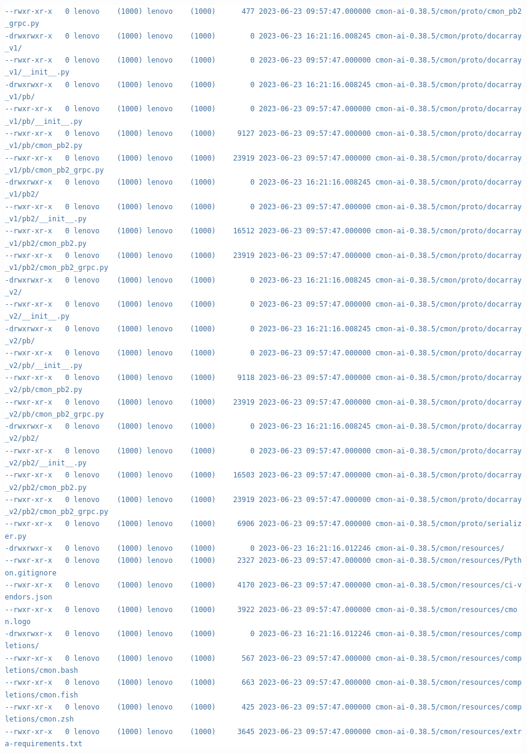 ```diff
--rwxr-xr-x   0 lenovo    (1000) lenovo    (1000)      477 2023-06-23 09:57:47.000000 cmon-ai-0.38.5/cmon/proto/cmon_pb2_grpc.py
-drwxrwxr-x   0 lenovo    (1000) lenovo    (1000)        0 2023-06-23 16:21:16.008245 cmon-ai-0.38.5/cmon/proto/docarray_v1/
--rwxr-xr-x   0 lenovo    (1000) lenovo    (1000)        0 2023-06-23 09:57:47.000000 cmon-ai-0.38.5/cmon/proto/docarray_v1/__init__.py
-drwxrwxr-x   0 lenovo    (1000) lenovo    (1000)        0 2023-06-23 16:21:16.008245 cmon-ai-0.38.5/cmon/proto/docarray_v1/pb/
--rwxr-xr-x   0 lenovo    (1000) lenovo    (1000)        0 2023-06-23 09:57:47.000000 cmon-ai-0.38.5/cmon/proto/docarray_v1/pb/__init__.py
--rwxr-xr-x   0 lenovo    (1000) lenovo    (1000)     9127 2023-06-23 09:57:47.000000 cmon-ai-0.38.5/cmon/proto/docarray_v1/pb/cmon_pb2.py
--rwxr-xr-x   0 lenovo    (1000) lenovo    (1000)    23919 2023-06-23 09:57:47.000000 cmon-ai-0.38.5/cmon/proto/docarray_v1/pb/cmon_pb2_grpc.py
-drwxrwxr-x   0 lenovo    (1000) lenovo    (1000)        0 2023-06-23 16:21:16.008245 cmon-ai-0.38.5/cmon/proto/docarray_v1/pb2/
--rwxr-xr-x   0 lenovo    (1000) lenovo    (1000)        0 2023-06-23 09:57:47.000000 cmon-ai-0.38.5/cmon/proto/docarray_v1/pb2/__init__.py
--rwxr-xr-x   0 lenovo    (1000) lenovo    (1000)    16512 2023-06-23 09:57:47.000000 cmon-ai-0.38.5/cmon/proto/docarray_v1/pb2/cmon_pb2.py
--rwxr-xr-x   0 lenovo    (1000) lenovo    (1000)    23919 2023-06-23 09:57:47.000000 cmon-ai-0.38.5/cmon/proto/docarray_v1/pb2/cmon_pb2_grpc.py
-drwxrwxr-x   0 lenovo    (1000) lenovo    (1000)        0 2023-06-23 16:21:16.008245 cmon-ai-0.38.5/cmon/proto/docarray_v2/
--rwxr-xr-x   0 lenovo    (1000) lenovo    (1000)        0 2023-06-23 09:57:47.000000 cmon-ai-0.38.5/cmon/proto/docarray_v2/__init__.py
-drwxrwxr-x   0 lenovo    (1000) lenovo    (1000)        0 2023-06-23 16:21:16.008245 cmon-ai-0.38.5/cmon/proto/docarray_v2/pb/
--rwxr-xr-x   0 lenovo    (1000) lenovo    (1000)        0 2023-06-23 09:57:47.000000 cmon-ai-0.38.5/cmon/proto/docarray_v2/pb/__init__.py
--rwxr-xr-x   0 lenovo    (1000) lenovo    (1000)     9118 2023-06-23 09:57:47.000000 cmon-ai-0.38.5/cmon/proto/docarray_v2/pb/cmon_pb2.py
--rwxr-xr-x   0 lenovo    (1000) lenovo    (1000)    23919 2023-06-23 09:57:47.000000 cmon-ai-0.38.5/cmon/proto/docarray_v2/pb/cmon_pb2_grpc.py
-drwxrwxr-x   0 lenovo    (1000) lenovo    (1000)        0 2023-06-23 16:21:16.008245 cmon-ai-0.38.5/cmon/proto/docarray_v2/pb2/
--rwxr-xr-x   0 lenovo    (1000) lenovo    (1000)        0 2023-06-23 09:57:47.000000 cmon-ai-0.38.5/cmon/proto/docarray_v2/pb2/__init__.py
--rwxr-xr-x   0 lenovo    (1000) lenovo    (1000)    16503 2023-06-23 09:57:47.000000 cmon-ai-0.38.5/cmon/proto/docarray_v2/pb2/cmon_pb2.py
--rwxr-xr-x   0 lenovo    (1000) lenovo    (1000)    23919 2023-06-23 09:57:47.000000 cmon-ai-0.38.5/cmon/proto/docarray_v2/pb2/cmon_pb2_grpc.py
--rwxr-xr-x   0 lenovo    (1000) lenovo    (1000)     6906 2023-06-23 09:57:47.000000 cmon-ai-0.38.5/cmon/proto/serializer.py
-drwxrwxr-x   0 lenovo    (1000) lenovo    (1000)        0 2023-06-23 16:21:16.012246 cmon-ai-0.38.5/cmon/resources/
--rwxr-xr-x   0 lenovo    (1000) lenovo    (1000)     2327 2023-06-23 09:57:47.000000 cmon-ai-0.38.5/cmon/resources/Python.gitignore
--rwxr-xr-x   0 lenovo    (1000) lenovo    (1000)     4170 2023-06-23 09:57:47.000000 cmon-ai-0.38.5/cmon/resources/ci-vendors.json
--rwxr-xr-x   0 lenovo    (1000) lenovo    (1000)     3922 2023-06-23 09:57:47.000000 cmon-ai-0.38.5/cmon/resources/cmon.logo
-drwxrwxr-x   0 lenovo    (1000) lenovo    (1000)        0 2023-06-23 16:21:16.012246 cmon-ai-0.38.5/cmon/resources/completions/
--rwxr-xr-x   0 lenovo    (1000) lenovo    (1000)      567 2023-06-23 09:57:47.000000 cmon-ai-0.38.5/cmon/resources/completions/cmon.bash
--rwxr-xr-x   0 lenovo    (1000) lenovo    (1000)      663 2023-06-23 09:57:47.000000 cmon-ai-0.38.5/cmon/resources/completions/cmon.fish
--rwxr-xr-x   0 lenovo    (1000) lenovo    (1000)      425 2023-06-23 09:57:47.000000 cmon-ai-0.38.5/cmon/resources/completions/cmon.zsh
--rwxr-xr-x   0 lenovo    (1000) lenovo    (1000)     3645 2023-06-23 09:57:47.000000 cmon-ai-0.38.5/cmon/resources/extra-requirements.txt
```
